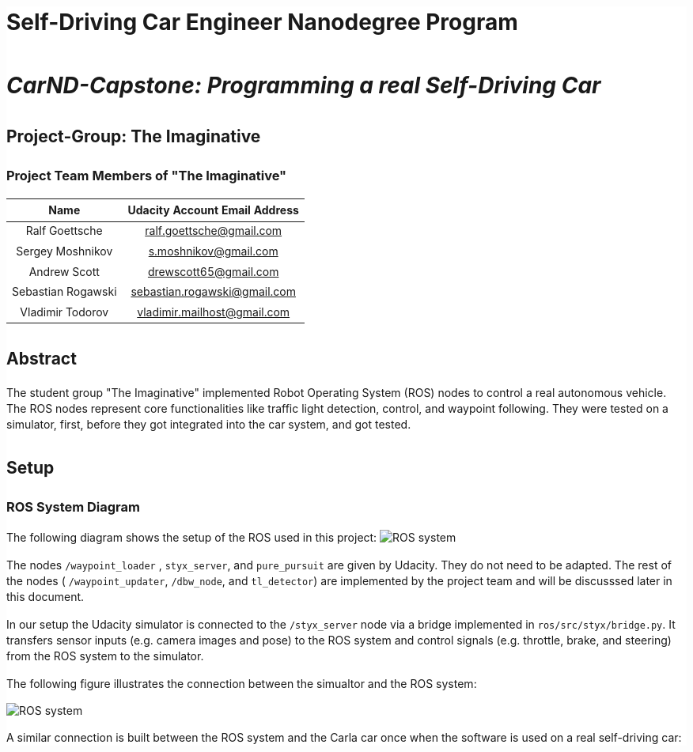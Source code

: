 # Self-Driving Car Engineer Nanodegree Program
# *CarND-Capstone: Programming a real Self-Driving Car*
## Project-Group: The Imaginative

### Project Team Members of "The Imaginative" 
|  Name                                   | Udacity Account Email Address     |
|:---------------------------------------:|:---------------------------------:|
| Ralf Goettsche                          |   ralf.goettsche@gmail.com        |
| Sergey Moshnikov                        |   s.moshnikov@gmail.com           |
| Andrew Scott                            |   drewscott65@gmail.com           |
| Sebastian Rogawski                      |   sebastian.rogawski@gmail.com    |
| Vladimir Todorov                        |   vladimir.mailhost@gmail.com     |

## Abstract
The student group "The Imaginative" implemented Robot Operating System (ROS) nodes to control a real autonomous vehicle. The ROS nodes represent core functionalities like traffic light detection, control, and waypoint following. They were tested on a simulator, first, before they got integrated into the car system, and got tested.

## Setup

### ROS System Diagram

The following diagram shows the setup of the ROS used in this project:
![ROS system](./media/rosgraph.png)

The nodes ```/waypoint_loader``` , ```styx_server```, and ```pure_pursuit``` are given by Udacity. They do not need to be adapted. The rest of the nodes ( ```/waypoint_updater```, ```/dbw_node```, and ```tl_detector```) are implemented by the project team and will be discusssed later in this document. 

In our setup the Udacity simulator is connected to the ```/styx_server``` node via a bridge implemented in ```ros/src/styx/bridge.py```. It transfers sensor inputs (e.g. camera images and pose) to the ROS system and control signals (e.g. throttle, brake, and steering) from the ROS system to the simulator.

The following figure illustrates the connection between the simualtor and the ROS system:

![ROS system](./media/sim_system.png)

A similar connection is built between the ROS system and the Carla car once when the software is used on a real self-driving car:

